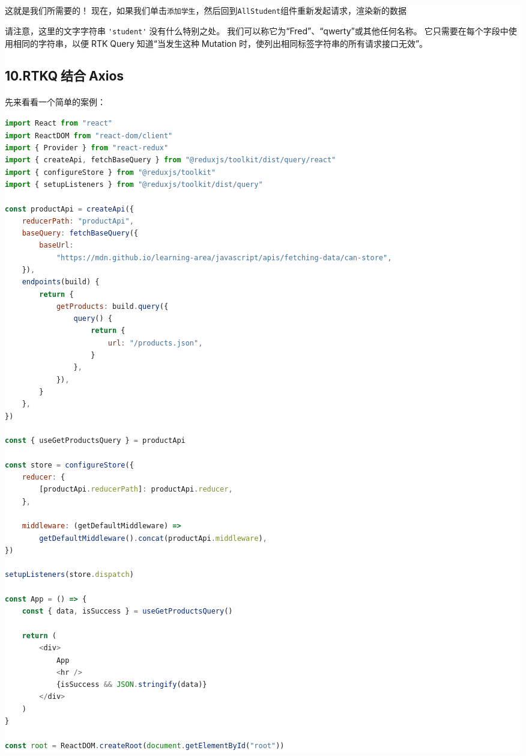 ```js
```

这就是我们所需要的！ 现在，如果我们单击`添加学生`，然后回到`AllStudent`组件重新发起请求，渲染新的数据

请注意，这里的文字字符串 `'student'` 没有什么特别之处。 我们可以称它为“Fred”、“qwerty”或其他任何名称。 它只需要在每个字段中使用相同的字符串，以便 RTK Query 知道“当发生这种 Mutation 时，使列出相同标签字符串的所有请求接口无效”。

## 10.RTKQ 结合 Axios

先来看看一个简单的案例：

```js
import React from "react"
import ReactDOM from "react-dom/client"
import { Provider } from "react-redux"
import { createApi, fetchBaseQuery } from "@reduxjs/toolkit/dist/query/react"
import { configureStore } from "@reduxjs/toolkit"
import { setupListeners } from "@reduxjs/toolkit/dist/query"

const productApi = createApi({
    reducerPath: "productApi",
    baseQuery: fetchBaseQuery({
        baseUrl:
            "https://mdn.github.io/learning-area/javascript/apis/fetching-data/can-store",
    }),
    endpoints(build) {
        return {
            getProducts: build.query({
                query() {
                    return {
                        url: "/products.json",
                    }
                },
            }),
        }
    },
})

const { useGetProductsQuery } = productApi

const store = configureStore({
    reducer: {
        [productApi.reducerPath]: productApi.reducer,
    },

    middleware: (getDefaultMiddleware) =>
        getDefaultMiddleware().concat(productApi.middleware),
})

setupListeners(store.dispatch)

const App = () => {
    const { data, isSuccess } = useGetProductsQuery()

    return (
        <div>
            App
            <hr />
            {isSuccess && JSON.stringify(data)}
        </div>
    )
}

const root = ReactDOM.createRoot(document.getElementById("root"))
```